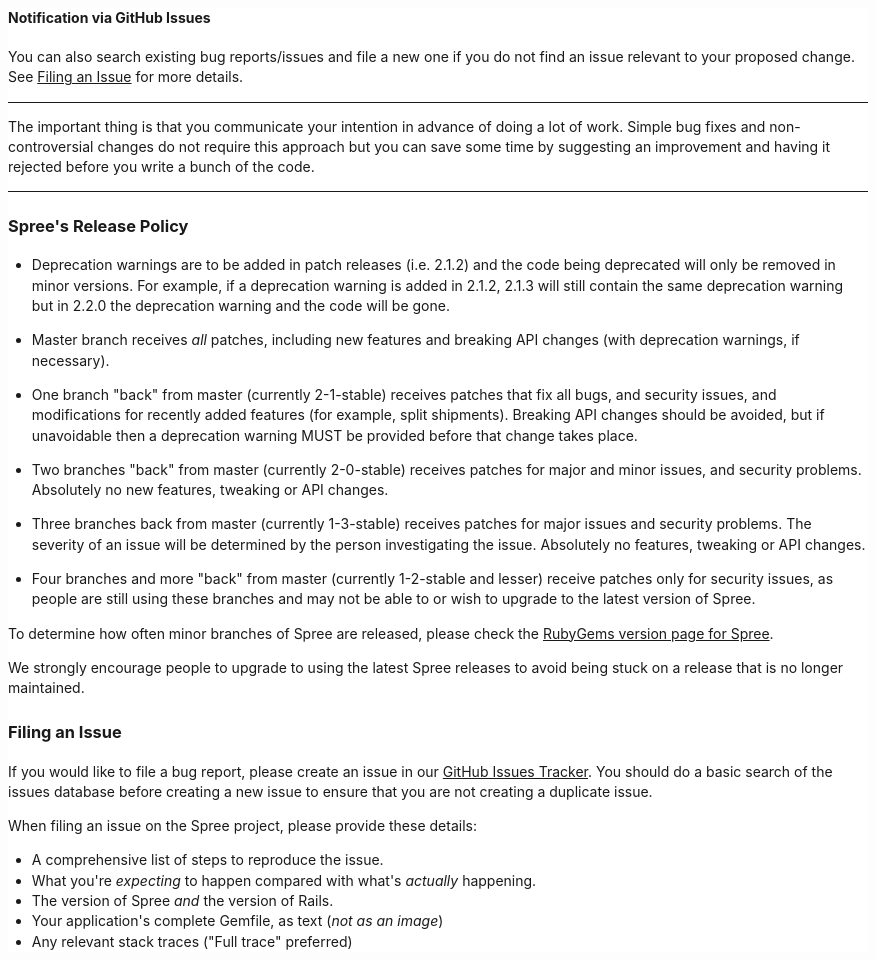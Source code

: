 #### Notification via GitHub Issues

You can also search existing bug reports/issues and file a new one if you do not find an issue relevant to your proposed change. See [Filing an Issue](#filing-an-issue) for more details.

***
The important thing is that you communicate your intention in advance of doing a lot of work. Simple bug fixes and non-controversial changes do not require this approach but you can save some time by suggesting an improvement and having it rejected before you write a bunch of the code.
***

### Spree's Release Policy

* Deprecation warnings are to be added in patch releases (i.e. 2.1.2) and the code being deprecated will only be removed in minor versions. For example, if a deprecation warning is added in 2.1.2, 2.1.3 will still contain the same deprecation warning but in 2.2.0 the deprecation warning and the code will be gone.

* Master branch receives *all* patches, including new features and breaking API changes (with deprecation warnings, if necessary).

* One branch "back" from master (currently 2-1-stable) receives patches that fix all bugs, and security issues, and modifications for recently added features (for example, split shipments). Breaking API changes should be avoided, but if unavoidable then a deprecation warning MUST be provided before that change takes place.

* Two branches "back" from master (currently 2-0-stable) receives patches for major and minor issues, and security problems. Absolutely no new features, tweaking or API changes.

* Three branches back from master (currently 1-3-stable) receives patches for major issues and security problems. The severity of an issue will be determined by the person investigating the issue. Absolutely no features, tweaking or API changes.

* Four branches and more "back" from master (currently 1-2-stable and lesser) receive patches only for security issues, as people are still using these branches and may not be able to or wish to upgrade to the latest version of Spree.

To determine how often minor branches of Spree are released, please check the [RubyGems version page for Spree](http://rubygems.org/gems/spree/versions).

We strongly encourage people to upgrade to using the latest Spree releases to avoid being stuck on a release that is no longer maintained.

### Filing an Issue

If you would like to file a bug report, please create an issue in our [GitHub Issues Tracker](https://github.com/spree/spree/issues). You should do a basic search of the issues database before creating a new issue to ensure that you are not creating a duplicate issue.

When filing an issue on the Spree project, please provide these details:

* A comprehensive list of steps to reproduce the issue.
* What you're *expecting* to happen compared with what's *actually* happening.
* The version of Spree *and* the version of Rails.
* Your application's complete Gemfile, as text (*not as an image*)
* Any relevant stack traces ("Full trace" preferred)
